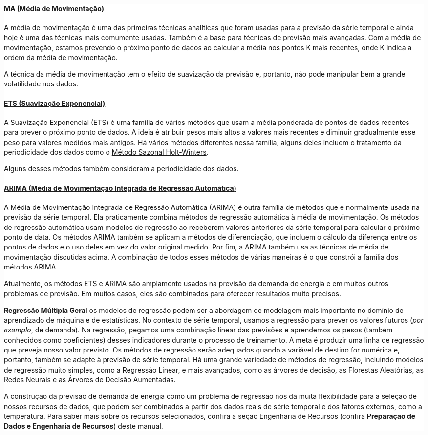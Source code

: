 #### <a name="ma-moving-averagehttpswwwotextsorgfpp62"></a>[**MA (Média de Movimentação)**](https://www.otexts.org/fpp/6/2)
A média de movimentação é uma das primeiras técnicas analíticas que foram usadas para a previsão da série temporal e ainda hoje é uma das técnicas mais comumente usadas. Também é a base para técnicas de previsão mais avançadas. Com a média de movimentação, estamos prevendo o próximo ponto de dados ao calcular a média nos pontos K mais recentes, onde K indica a ordem da média de movimentação.

A técnica da média de movimentação tem o efeito de suavização da previsão e, portanto, não pode manipular bem a grande volatilidade nos dados.

#### <a name="ets-exponential-smoothinghttpswwwotextsorgfpp75"></a>[**ETS (Suavização Exponencial)**](https://www.otexts.org/fpp/7/5)
A Suavização Exponencial (ETS) é uma família de vários métodos que usam a média ponderada de pontos de dados recentes para prever o próximo ponto de dados. A ideia é atribuir pesos mais altos a valores mais recentes e diminuir gradualmente esse peso para valores medidos mais antigos. Há vários métodos diferentes nessa família, alguns deles incluem o tratamento da periodicidade dos dados como o [Método Sazonal Holt-Winters](https://www.otexts.org/fpp/7/5).

Alguns desses métodos também consideram a periodicidade dos dados.

#### <a name="arima-auto-regression-integrated-moving-averagehttpswwwotextsorgfpp8"></a>[**ARIMA (Média de Movimentação Integrada de Regressão Automática)**](https://www.otexts.org/fpp/8)
A Média de Movimentação Integrada de Regressão Automática (ARIMA) é outra família de métodos que é normalmente usada na previsão da série temporal. Ela praticamente combina métodos de regressão automática à média de movimentação. Os métodos de regressão automática usam modelos de regressão ao receberem valores anteriores da série temporal para calcular o próximo ponto de data. Os métodos ARIMA também se aplicam a métodos de diferenciação, que incluem o cálculo da diferença entre os pontos de dados e o uso deles em vez do valor original medido. Por fim, a ARIMA também usa as técnicas de média de movimentação discutidas acima. A combinação de todos esses métodos de várias maneiras é o que constrói a família dos métodos ARIMA.

Atualmente, os métodos ETS e ARIMA são amplamente usados na previsão da demanda de energia e em muitos outros problemas de previsão. Em muitos casos, eles são combinados para oferecer resultados muito precisos.

**Regressão Múltipla Geral** os modelos de regressão podem ser a abordagem de modelagem mais importante no domínio de aprendizado de máquina e de estatísticas. No contexto de série temporal, usamos a regressão para prever os valores futuros (*por exemplo*, de demanda). Na regressão, pegamos uma combinação linear das previsões e aprendemos os pesos (também conhecidos como coeficientes) desses indicadores durante o processo de treinamento. A meta é produzir uma linha de regressão que preveja nosso valor previsto. Os métodos de regressão serão adequados quando a variável de destino for numérica e, portanto, também se adapte à previsão de série temporal. Há uma grande variedade de métodos de regressão, incluindo modelos de regressão muito simples, como a [Regressão Linear](https://en.wikipedia.org/wiki/Linear_regression), e mais avançados, como as árvores de decisão, as [Florestas Aleatórias](https://en.wikipedia.org/wiki/Random_forest), as [Redes Neurais](https://en.wikipedia.org/wiki/Artificial_neural_network) e as Árvores de Decisão Aumentadas.

A construção da previsão de demanda de energia como um problema de regressão nos dá muita flexibilidade para a seleção de nossos recursos de dados, que podem ser combinados a partir dos dados reais de série temporal e dos fatores externos, como a temperatura. Para saber mais sobre os recursos selecionados, confira a seção Engenharia de Recursos (confira **Preparação de Dados e Engenharia de Recursos**) deste manual.
